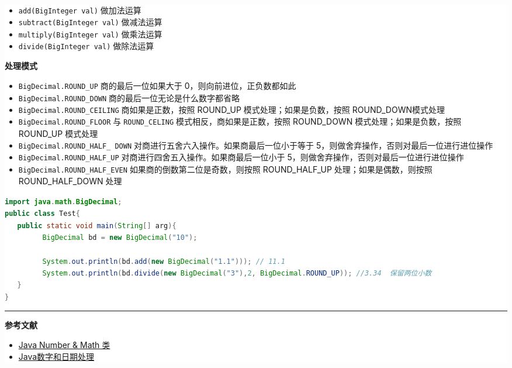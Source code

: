 - `add(BigInteger val)`	做加法运算
- `subtract(BigInteger val)`	做减法运算
- `multiply(BigInteger val)`	做乘法运算
- `divide(BigInteger val)`	做除法运算

**处理模式**

- `BigDecimal.ROUND_UP`	商的最后一位如果大于 0，则向前进位，正负数都如此
- `BigDecimal.ROUND_DOWN`	商的最后一位无论是什么数字都省略
- `BigDecimal.ROUND_CEILING`	商如果是正数，按照 ROUND_UP 模式处理；如果是负数，按照 ROUND_DOWN模式处理
- `BigDecimal.ROUND_FLOOR`	与 `ROUND_CELING` 模式相反，商如果是正数，按照 ROUND_DOWN 模式处理；如果是负数，按照 ROUND_UP 模式处理
- `BigDecimal.ROUND_HALF_ DOWN`	对商进行五舍六入操作。如果商最后一位小于等于 5，则做舍弃操作，否则对最后一位进行进位操作
- `BigDecimal.ROUND_HALF_UP`	对商进行四舍五入操作。如果商最后一位小于 5，则做舍弃操作，否则对最后一位进行进位操作
- `BigDecimal.ROUND_HALF_EVEN`	如果商的倒数第二位是奇数，则按照 ROUND_HALF_UP 处理；如果是偶数，则按照 ROUND_HALF_DOWN 处理


```java
import java.math.BigDecimal;
public class Test{
   public static void main(String[] arg){
         BigDecimal bd = new BigDecimal("10");

         System.out.println(bd.add(new BigDecimal("1.1"))); // 11.1
         System.out.println(bd.divide(new BigDecimal("3"),2, BigDecimal.ROUND_UP)); //3.34  保留两位小数
   }
}
```


---

**参考文献**

- [Java Number & Math 类](https://www.runoob.com/java/java-number.html)
- [Java数字和日期处理](http://c.biancheng.net/java/50/)